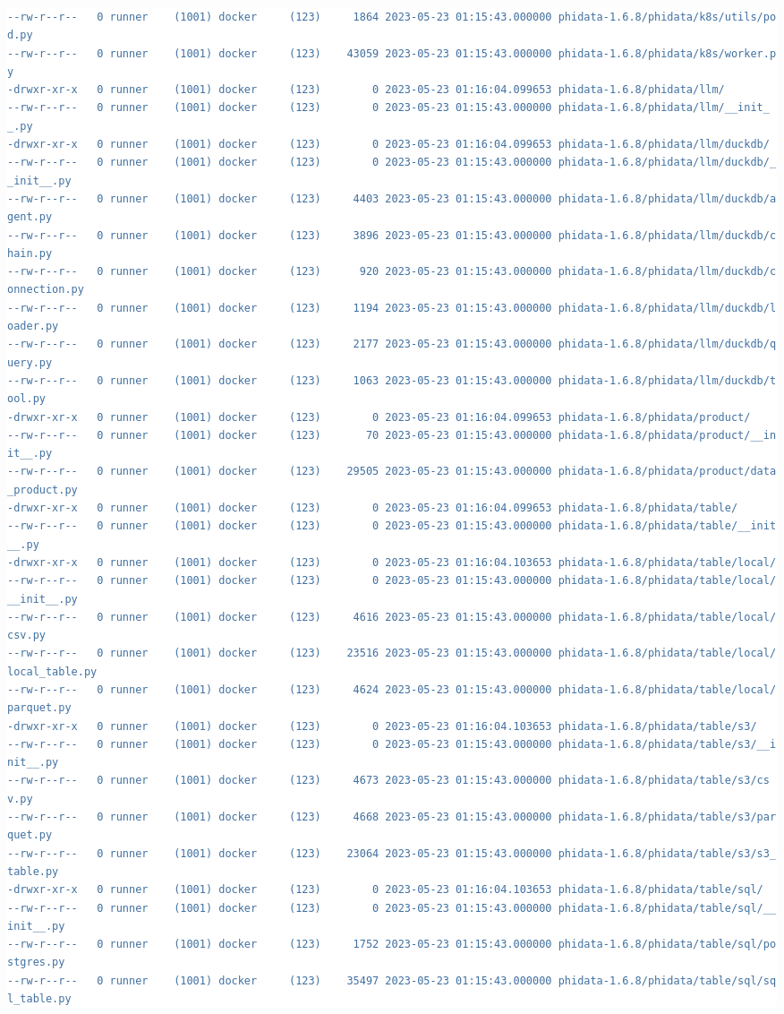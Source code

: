 ```diff
--rw-r--r--   0 runner    (1001) docker     (123)     1864 2023-05-23 01:15:43.000000 phidata-1.6.8/phidata/k8s/utils/pod.py
--rw-r--r--   0 runner    (1001) docker     (123)    43059 2023-05-23 01:15:43.000000 phidata-1.6.8/phidata/k8s/worker.py
-drwxr-xr-x   0 runner    (1001) docker     (123)        0 2023-05-23 01:16:04.099653 phidata-1.6.8/phidata/llm/
--rw-r--r--   0 runner    (1001) docker     (123)        0 2023-05-23 01:15:43.000000 phidata-1.6.8/phidata/llm/__init__.py
-drwxr-xr-x   0 runner    (1001) docker     (123)        0 2023-05-23 01:16:04.099653 phidata-1.6.8/phidata/llm/duckdb/
--rw-r--r--   0 runner    (1001) docker     (123)        0 2023-05-23 01:15:43.000000 phidata-1.6.8/phidata/llm/duckdb/__init__.py
--rw-r--r--   0 runner    (1001) docker     (123)     4403 2023-05-23 01:15:43.000000 phidata-1.6.8/phidata/llm/duckdb/agent.py
--rw-r--r--   0 runner    (1001) docker     (123)     3896 2023-05-23 01:15:43.000000 phidata-1.6.8/phidata/llm/duckdb/chain.py
--rw-r--r--   0 runner    (1001) docker     (123)      920 2023-05-23 01:15:43.000000 phidata-1.6.8/phidata/llm/duckdb/connection.py
--rw-r--r--   0 runner    (1001) docker     (123)     1194 2023-05-23 01:15:43.000000 phidata-1.6.8/phidata/llm/duckdb/loader.py
--rw-r--r--   0 runner    (1001) docker     (123)     2177 2023-05-23 01:15:43.000000 phidata-1.6.8/phidata/llm/duckdb/query.py
--rw-r--r--   0 runner    (1001) docker     (123)     1063 2023-05-23 01:15:43.000000 phidata-1.6.8/phidata/llm/duckdb/tool.py
-drwxr-xr-x   0 runner    (1001) docker     (123)        0 2023-05-23 01:16:04.099653 phidata-1.6.8/phidata/product/
--rw-r--r--   0 runner    (1001) docker     (123)       70 2023-05-23 01:15:43.000000 phidata-1.6.8/phidata/product/__init__.py
--rw-r--r--   0 runner    (1001) docker     (123)    29505 2023-05-23 01:15:43.000000 phidata-1.6.8/phidata/product/data_product.py
-drwxr-xr-x   0 runner    (1001) docker     (123)        0 2023-05-23 01:16:04.099653 phidata-1.6.8/phidata/table/
--rw-r--r--   0 runner    (1001) docker     (123)        0 2023-05-23 01:15:43.000000 phidata-1.6.8/phidata/table/__init__.py
-drwxr-xr-x   0 runner    (1001) docker     (123)        0 2023-05-23 01:16:04.103653 phidata-1.6.8/phidata/table/local/
--rw-r--r--   0 runner    (1001) docker     (123)        0 2023-05-23 01:15:43.000000 phidata-1.6.8/phidata/table/local/__init__.py
--rw-r--r--   0 runner    (1001) docker     (123)     4616 2023-05-23 01:15:43.000000 phidata-1.6.8/phidata/table/local/csv.py
--rw-r--r--   0 runner    (1001) docker     (123)    23516 2023-05-23 01:15:43.000000 phidata-1.6.8/phidata/table/local/local_table.py
--rw-r--r--   0 runner    (1001) docker     (123)     4624 2023-05-23 01:15:43.000000 phidata-1.6.8/phidata/table/local/parquet.py
-drwxr-xr-x   0 runner    (1001) docker     (123)        0 2023-05-23 01:16:04.103653 phidata-1.6.8/phidata/table/s3/
--rw-r--r--   0 runner    (1001) docker     (123)        0 2023-05-23 01:15:43.000000 phidata-1.6.8/phidata/table/s3/__init__.py
--rw-r--r--   0 runner    (1001) docker     (123)     4673 2023-05-23 01:15:43.000000 phidata-1.6.8/phidata/table/s3/csv.py
--rw-r--r--   0 runner    (1001) docker     (123)     4668 2023-05-23 01:15:43.000000 phidata-1.6.8/phidata/table/s3/parquet.py
--rw-r--r--   0 runner    (1001) docker     (123)    23064 2023-05-23 01:15:43.000000 phidata-1.6.8/phidata/table/s3/s3_table.py
-drwxr-xr-x   0 runner    (1001) docker     (123)        0 2023-05-23 01:16:04.103653 phidata-1.6.8/phidata/table/sql/
--rw-r--r--   0 runner    (1001) docker     (123)        0 2023-05-23 01:15:43.000000 phidata-1.6.8/phidata/table/sql/__init__.py
--rw-r--r--   0 runner    (1001) docker     (123)     1752 2023-05-23 01:15:43.000000 phidata-1.6.8/phidata/table/sql/postgres.py
--rw-r--r--   0 runner    (1001) docker     (123)    35497 2023-05-23 01:15:43.000000 phidata-1.6.8/phidata/table/sql/sql_table.py
```